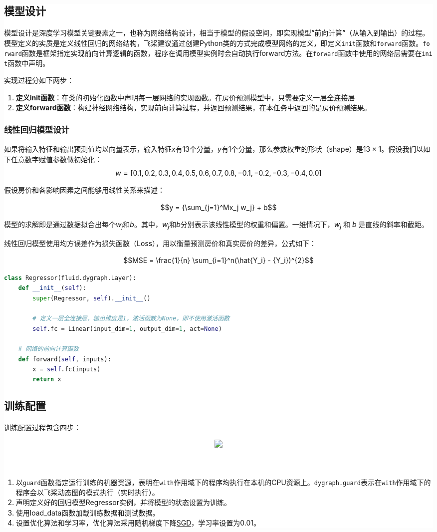## 模型设计

模型设计是深度学习模型关键要素之一，也称为网络结构设计，相当于模型的假设空间，即实现模型“前向计算”（从输入到输出）的过程。模型定义的实质是定义线性回归的网络结构，飞桨建议通过创建Python类的方式完成模型网络的定义，即定义``init``函数和``forward``函数。``forward``函数是框架指定实现前向计算逻辑的函数，程序在调用模型实例时会自动执行forward方法。在``forward``函数中使用的网络层需要在``init``函数中声明。

实现过程分如下两步：

1. **定义init函数**：在类的初始化函数中声明每一层网络的实现函数。在房价预测模型中，只需要定义一层全连接层
2. **定义forward函数**：构建神经网络结构，实现前向计算过程，并返回预测结果，在本任务中返回的是房价预测结果。

### 线性回归模型设计

如果将输入特征和输出预测值均以向量表示，输入特征$x$有13个分量，$y$有1个分量，那么参数权重的形状（shape）是$13\times1$。假设我们以如下任意数字赋值参数做初始化：
$$w=[0.1, 0.2, 0.3, 0.4, 0.5, 0.6, 0.7, 0.8, -0.1, -0.2, -0.3, -0.4, 0.0]$$

假设房价和各影响因素之间能够用线性关系来描述：

$$y = {\sum_{j=1}^Mx_j w_j} + b$$

模型的求解即是通过数据拟合出每个$w_j$和$b$。其中，$w_j$和$b$分别表示该线性模型的权重和偏置。一维情况下，$w_j$ 和 $b$ 是直线的斜率和截距。

线性回归模型使用均方误差作为损失函数（Loss），用以衡量预测房价和真实房价的差异，公式如下：

$$MSE = \frac{1}{n} \sum_{i=1}^n(\hat{Y_i} - {Y_i})^{2}$$




```python
class Regressor(fluid.dygraph.Layer):
    def __init__(self):
        super(Regressor, self).__init__()
        
        # 定义一层全连接层，输出维度是1，激活函数为None，即不使用激活函数
        self.fc = Linear(input_dim=1, output_dim=1, act=None)
    
    # 网络的前向计算函数
    def forward(self, inputs):
        x = self.fc(inputs)
        return x
```

## 训练配置

训练配置过程包含四步：
<center><img src="https://ai-studio-static-online.cdn.bcebos.com/96075d4df5ae4e01ac1491ebf176fa557bd122b646ba49238f65c9b38a98cab4" width="700" hegiht="" ></center>
<br></br>

1. 以``guard``函数指定运行训练的机器资源，表明在``with``作用域下的程序均执行在本机的CPU资源上。``dygraph.guard``表示在``with``作用域下的程序会以飞桨动态图的模式执行（实时执行）。
1. 声明定义好的回归模型Regressor实例，并将模型的状态设置为训练。
1. 使用load_data函数加载训练数据和测试数据。
1. 设置优化算法和学习率，优化算法采用随机梯度下降[SGD](https://www.paddlepaddle.org.cn/documentation/docs/zh/api_cn/optimizer_cn/SGDOptimizer_cn.html#cn-api-fluid-optimizer-sgdoptimizer)，学习率设置为0.01。
